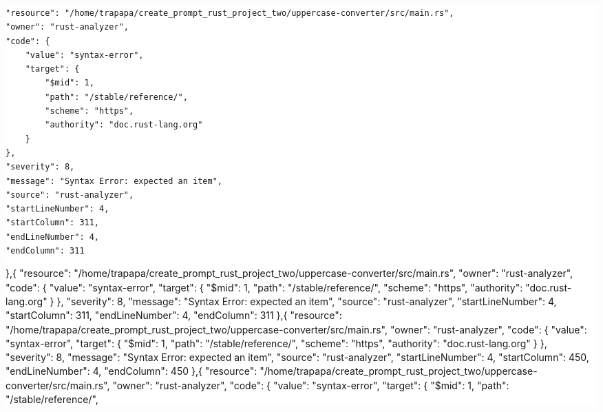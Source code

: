 	"resource": "/home/trapapa/create_prompt_rust_project_two/uppercase-converter/src/main.rs",
	"owner": "rust-analyzer",
	"code": {
		"value": "syntax-error",
		"target": {
			"$mid": 1,
			"path": "/stable/reference/",
			"scheme": "https",
			"authority": "doc.rust-lang.org"
		}
	},
	"severity": 8,
	"message": "Syntax Error: expected an item",
	"source": "rust-analyzer",
	"startLineNumber": 4,
	"startColumn": 311,
	"endLineNumber": 4,
	"endColumn": 311
},{
	"resource": "/home/trapapa/create_prompt_rust_project_two/uppercase-converter/src/main.rs",
	"owner": "rust-analyzer",
	"code": {
		"value": "syntax-error",
		"target": {
			"$mid": 1,
			"path": "/stable/reference/",
			"scheme": "https",
			"authority": "doc.rust-lang.org"
		}
	},
	"severity": 8,
	"message": "Syntax Error: expected an item",
	"source": "rust-analyzer",
	"startLineNumber": 4,
	"startColumn": 311,
	"endLineNumber": 4,
	"endColumn": 311
},{
	"resource": "/home/trapapa/create_prompt_rust_project_two/uppercase-converter/src/main.rs",
	"owner": "rust-analyzer",
	"code": {
		"value": "syntax-error",
		"target": {
			"$mid": 1,
			"path": "/stable/reference/",
			"scheme": "https",
			"authority": "doc.rust-lang.org"
		}
	},
	"severity": 8,
	"message": "Syntax Error: expected an item",
	"source": "rust-analyzer",
	"startLineNumber": 4,
	"startColumn": 450,
	"endLineNumber": 4,
	"endColumn": 450
},{
	"resource": "/home/trapapa/create_prompt_rust_project_two/uppercase-converter/src/main.rs",
	"owner": "rust-analyzer",
	"code": {
		"value": "syntax-error",
		"target": {
			"$mid": 1,
			"path": "/stable/reference/",